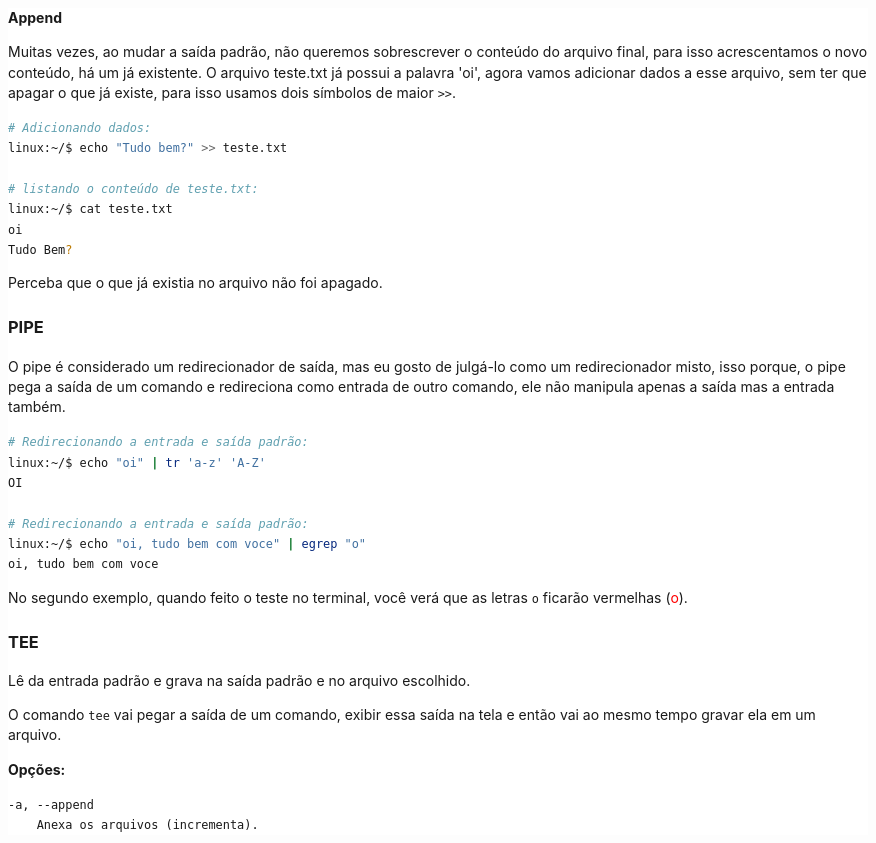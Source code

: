 
**Append**

Muitas  vezes, ao mudar a saída padrão, não queremos sobrescrever o conteúdo do  arquivo final, para isso acrescentamos o novo conteúdo, há um já  existente. O arquivo teste.txt já possui a palavra 'oi', agora vamos  adicionar dados a esse arquivo, sem ter que apagar o que já existe, para  isso usamos dois símbolos de maior `>>`.

```bash
# Adicionando dados:
linux:~/$ echo "Tudo bem?" >> teste.txt

# listando o conteúdo de teste.txt:
linux:~/$ cat teste.txt
oi
Tudo Bem?
```

Perceba que o que já existia no arquivo não foi apagado.




### PIPE

O  pipe é considerado um redirecionador de saída, mas eu gosto de julgá-lo  como um redirecionador misto, isso porque, o pipe pega a saída de um  comando e redireciona como entrada de outro comando, ele não manipula  apenas a saída mas a entrada também.

```bash
# Redirecionando a entrada e saída padrão:
linux:~/$ echo "oi" | tr 'a-z' 'A-Z'
OI

# Redirecionando a entrada e saída padrão:
linux:~/$ echo "oi, tudo bem com voce" | egrep "o"
oi, tudo bem com voce
```

No segundo exemplo, quando feito o teste no terminal, você verá que as letras `o` ficarão vermelhas (<span style="color:#FF0000">o</span>).



### TEE

Lê da entrada padrão e grava na saída padrão e no arquivo escolhido.

O comando `tee` vai pegar a saída de um comando, exibir essa saída na tela e então vai ao mesmo tempo gravar ela em um arquivo.



**Opções:**

```tex
-a, --append
	Anexa os arquivos (incrementa).
```
